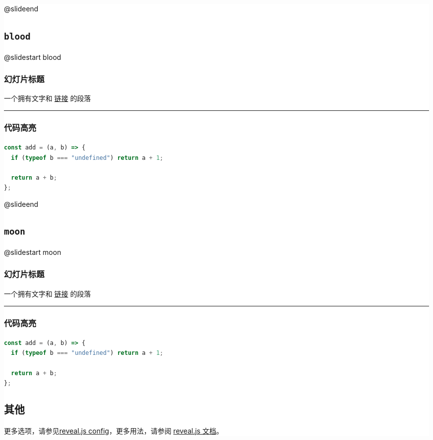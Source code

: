 @slideend

## `blood`

@slidestart blood

### 幻灯片标题

一个拥有文字和 [链接](https://yuanshen.site/docs/) 的段落

---

### 代码高亮

```js [2-4|1-5]
const add = (a, b) => {
  if (typeof b === "undefined") return a + 1;

  return a + b;
};
```

@slideend

## `moon`

@slidestart moon

### 幻灯片标题

一个拥有文字和 [链接](https://yuanshen.site/docs/) 的段落

---

### 代码高亮

```js [2-4|1-5]
const add = (a, b) => {
  if (typeof b === "undefined") return a + 1;

  return a + b;
};
```

## 其他

更多选项，请参见[reveal.js config](https://revealjs.com/config/)，更多用法，请参阅 [reveal.js 文档](https://revealjs.com/)。
